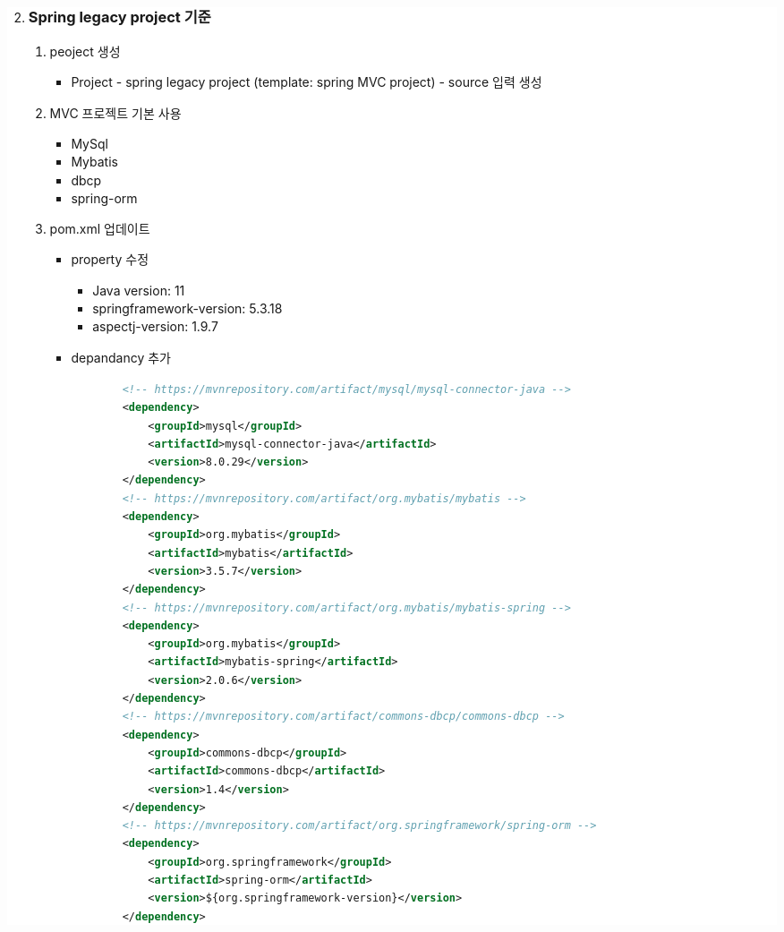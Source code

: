 2. ### Spring legacy project 기준

   1. peoject 생성
   
      - Project - spring legacy project (template: spring MVC project) - source 입력 생성
   
   2. MVC 프로젝트 기본 사용
   
      - MySql
      - Mybatis
      - dbcp
      - spring-orm
   
   3. pom.xml 업데이트
   
      - property 수정
   
        - Java version: 11
        - springframework-version: 5.3.18
        - aspectj-version: 1.9.7
   
      - depandancy 추가
   
        ```xml
        		<!-- https://mvnrepository.com/artifact/mysql/mysql-connector-java -->
        		<dependency>
        		    <groupId>mysql</groupId>
        		    <artifactId>mysql-connector-java</artifactId>
        		    <version>8.0.29</version>
        		</dependency>
        		<!-- https://mvnrepository.com/artifact/org.mybatis/mybatis -->
        		<dependency>
        		    <groupId>org.mybatis</groupId>
        		    <artifactId>mybatis</artifactId>
        		    <version>3.5.7</version>
        		</dependency>
        		<!-- https://mvnrepository.com/artifact/org.mybatis/mybatis-spring -->
        		<dependency>
        		    <groupId>org.mybatis</groupId>
        		    <artifactId>mybatis-spring</artifactId>
        		    <version>2.0.6</version>
        		</dependency>
        		<!-- https://mvnrepository.com/artifact/commons-dbcp/commons-dbcp -->
        		<dependency>
        		    <groupId>commons-dbcp</groupId>
        		    <artifactId>commons-dbcp</artifactId>
        		    <version>1.4</version>
        		</dependency>
        		<!-- https://mvnrepository.com/artifact/org.springframework/spring-orm -->
        		<dependency>
        		    <groupId>org.springframework</groupId>
        		    <artifactId>spring-orm</artifactId>
        		    <version>${org.springframework-version}</version>
        		</dependency>
        ```
   